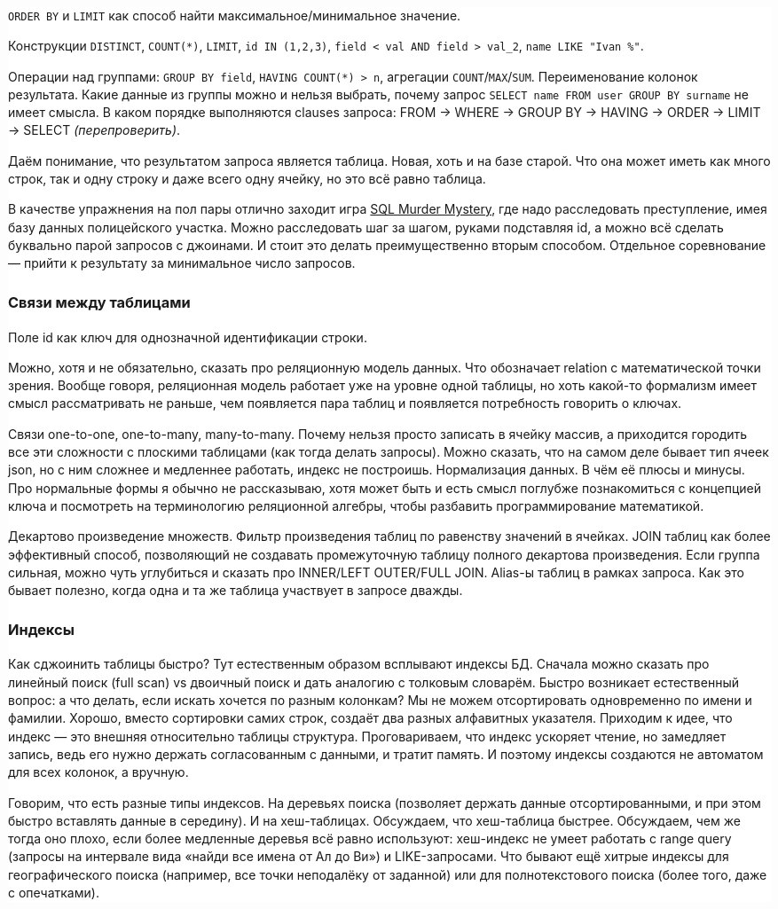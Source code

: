 `ORDER BY` и `LIMIT` как способ найти максимальное/минимальное значение.

Конструкции `DISTINCT`, `COUNT(*)`, `LIMIT`, `id IN (1,2,3)`, `field < val AND field > val_2`, `name LIKE "Ivan %"`.

Операции над группами: `GROUP BY field`, `HAVING COUNT(*) > n`, агрегации `COUNT`/`MAX`/`SUM`. Переименование колонок результата. Какие данные из группы можно и нельзя выбрать, почему запрос `SELECT name FROM user GROUP BY surname` не имеет смысла.
В каком порядке выполняются clauses запроса: FROM → WHERE → GROUP BY → HAVING → ORDER → LIMIT → SELECT *(перепроверить)*.

Даём понимание, что результатом запроса является таблица. Новая, хоть и на базе старой. Что она может иметь как много строк, так и одну строку и даже всего одну ячейку, но это всё равно таблица. 

В качестве упражнения на пол пары отлично заходит игра [SQL Murder Mystery](https://mystery.knightlab.com/), где надо расследовать преступление, имея базу данных полицейского участка. Можно расследовать шаг за шагом, руками подставляя id, а можно всё сделать буквально парой запросов с джоинами. И стоит это делать преимущественно вторым способом. Отдельное соревнование — прийти к результату за минимальное число запросов.

### Связи между таблицами
Поле id как ключ для однозначной идентификации строки.

Можно, хотя и не обязательно, сказать про реляционную модель данных. Что обозначает relation с математической точки зрения. Вообще говоря, реляционная модель работает уже на уровне одной таблицы, но хоть какой-то формализм имеет смысл рассматривать не раньше, чем появляется пара таблиц и появляется потребность говорить о ключах.

Связи one-to-one, one-to-many, many-to-many.
Почему нельзя просто записать в ячейку массив, а приходится городить все эти сложности с плоскими таблицами (как тогда делать запросы). Можно сказать, что на самом деле бывает тип ячеек json, но с ним сложнее и медленнее работать, индекс не построишь.
Нормализация данных. В чём её плюсы и минусы. Про нормальные формы я обычно не рассказываю, хотя может быть и есть смысл поглубже познакомиться с концепцией ключа и посмотреть на терминологию реляционной алгебры, чтобы разбавить программирование математикой.

Декартово произведение множеств. Фильтр произведения таблиц по равенству значений в ячейках. JOIN таблиц как более эффективный способ, позволяющий не создавать промежуточную таблицу полного декартова произведения. Если группа сильная, можно чуть углубиться и сказать про INNER/LEFT OUTER/FULL JOIN.
Alias-ы таблиц в рамках запроса. Как это бывает полезно, когда одна и та же таблица участвует в запросе дважды.

### Индексы
Как сджоинить таблицы быстро? Тут естественным образом всплывают индексы БД. Сначала можно сказать про линейный поиск (full scan) vs двоичный поиск и дать аналогию с толковым словарём. Быстро возникает естественный вопрос: а что делать, если искать хочется по разным колонкам? Мы не можем отсортировать одновременно по имени и фамилии. Хорошо, вместо сортировки самих строк, создаёт два разных алфавитных указателя. Приходим к идее, что индекс — это внешняя относительно таблицы структура. Проговариваем, что индекс ускоряет чтение, но замедляет запись, ведь его нужно держать согласованным с данными, и тратит память. И поэтому индексы создаются не автоматом для всех колонок, а вручную.

Говорим, что есть разные типы индексов. На деревьях поиска (позволяет держать данные отсортированными, и при этом быстро вставлять данные в середину). И на хеш-таблицах. Обсуждаем, что хеш-таблица быстрее.
Обсуждаем, чем же тогда оно плохо, если более медленные деревья всё равно используют: хеш-индекс не умеет работать с range query (запросы на интервале вида «найди все имена от Ал до Ви») и LIKE-запросами.
Что бывают ещё хитрые индексы для географического поиска (например, все точки неподалёку от заданной) или для полнотекстового поиска (более того, даже с опечатками).  
